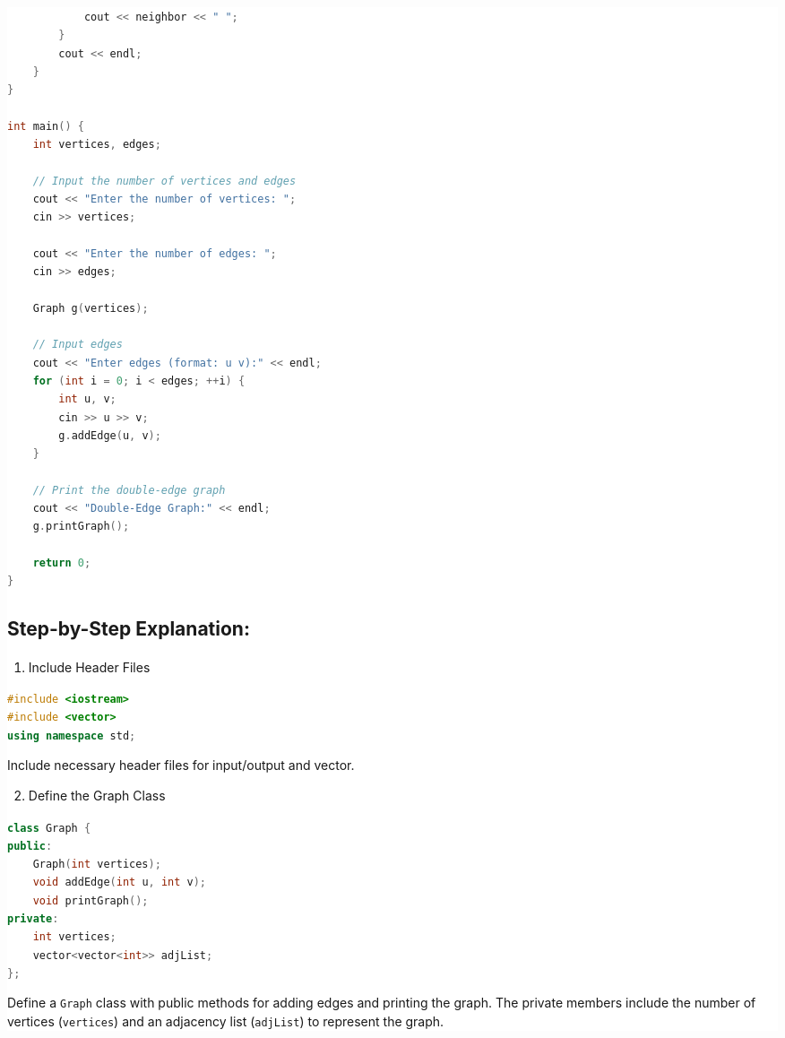 ```cpp
            cout << neighbor << " ";
        }
        cout << endl;
    }
}

int main() {
    int vertices, edges;
    
    // Input the number of vertices and edges
    cout << "Enter the number of vertices: ";
    cin >> vertices;
    
    cout << "Enter the number of edges: ";
    cin >> edges;

    Graph g(vertices);

    // Input edges
    cout << "Enter edges (format: u v):" << endl;
    for (int i = 0; i < edges; ++i) {
        int u, v;
        cin >> u >> v;
        g.addEdge(u, v);
    }

    // Print the double-edge graph
    cout << "Double-Edge Graph:" << endl;
    g.printGraph();

    return 0;
}


```

## **Step-by-Step Explanation:**

1. Include Header Files
```cpp
#include <iostream>
#include <vector>
using namespace std;
```
Include necessary header files for input/output and vector.

2. Define the Graph Class
```cpp
class Graph {
public:
    Graph(int vertices);
    void addEdge(int u, int v);
    void printGraph();
private:
    int vertices;
    vector<vector<int>> adjList;
};
```
Define a `Graph` class with public methods for adding edges and printing the graph. The private members include the number of vertices (`vertices`) and an adjacency list (`adjList`) to represent the graph.
